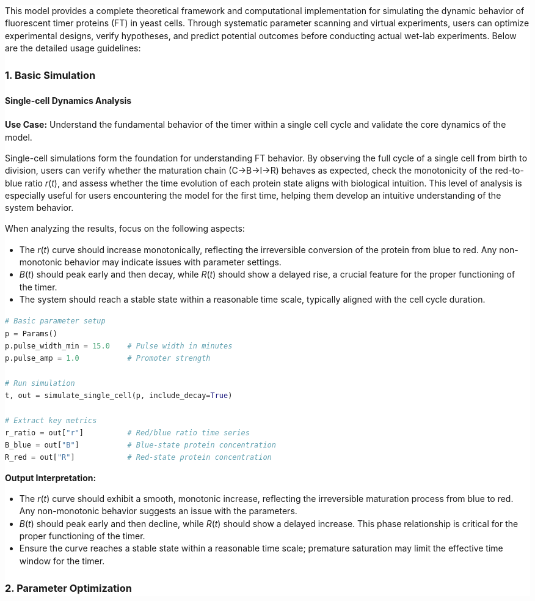 This model provides a complete theoretical framework and computational implementation for simulating the dynamic behavior of fluorescent timer proteins (FT) in yeast cells. Through systematic parameter scanning and virtual experiments, users can optimize experimental designs, verify hypotheses, and predict potential outcomes before conducting actual wet-lab experiments. Below are the detailed usage guidelines:

### 1. Basic Simulation

#### Single-cell Dynamics Analysis

**Use Case:** Understand the fundamental behavior of the timer within a single cell cycle and validate the core dynamics of the model.

Single-cell simulations form the foundation for understanding FT behavior. By observing the full cycle of a single cell from birth to division, users can verify whether the maturation chain (C&rarr;B&rarr;I&rarr;R) behaves as expected, check the monotonicity of the red-to-blue ratio $r(t)$, and assess whether the time evolution of each protein state aligns with biological intuition. This level of analysis is especially useful for users encountering the model for the first time, helping them develop an intuitive understanding of the system behavior.

When analyzing the results, focus on the following aspects:

- The $r(t)$ curve should increase monotonically, reflecting the irreversible conversion of the protein from blue to red. Any non-monotonic behavior may indicate issues with parameter settings.
- $B(t)$ should peak early and then decay, while $R(t)$ should show a delayed rise, a crucial feature for the proper functioning of the timer.
- The system should reach a stable state within a reasonable time scale, typically aligned with the cell cycle duration.

```python
# Basic parameter setup
p = Params()
p.pulse_width_min = 15.0    # Pulse width in minutes
p.pulse_amp = 1.0           # Promoter strength

# Run simulation
t, out = simulate_single_cell(p, include_decay=True)

# Extract key metrics
r_ratio = out["r"]          # Red/blue ratio time series
B_blue = out["B"]           # Blue-state protein concentration  
R_red = out["R"]            # Red-state protein concentration
```

**Output Interpretation:**
  - The $r(t)$ curve should exhibit a smooth, monotonic increase, reflecting the irreversible maturation process from blue to red. Any non-monotonic behavior suggests an issue with the parameters.
  - $B(t)$ should peak early and then decline, while $R(t)$ should show a delayed increase. This phase relationship is critical for the proper functioning of the timer.
  - Ensure the curve reaches a stable state within a reasonable time scale; premature saturation may limit the effective time window for the timer.

### 2. Parameter Optimization


[^1]: Subach, F. V., Subach, O. M., Gundorov, I. S., Morozova, K. S., Piatkevich, K. D., Cuervo, A. M., & Verkhusha, V. V. (2009). Monomeric fluorescent timers that change color from blue to red report on cellular trafficking. *Nature Chemical Biology*, 5(2), 118–126. DOI: 10.1038/nchembio.138
[^2]: Lee, M. E., DeLoache, W. C., Cervantes, B., & Dueber, J. E. (2015). A highly characterized yeast toolkit for modular, multipart assembly. *ACS Synthetic Biology*, 4, 975–986. DOI: 10.1021/sb500366v
[^3]: Penadés, J. R., Gottweis, J., He, L., Patkowski, J. B., Daryin, A., Weng, W.-H., Tu, T., Palepu, A., Myaskovsky, A., Pawlosky, A., Natarajan, V., Karthikesalingam, A., & Costa, T. R. D. (2025). AI mirrors experimental science to uncover a mechanism of gene transfer crucial to bacterial evolution. *Cell*, 188(5), 1–12. DOI: 10.1016/j.cell.2025.08.018
[^4]: Kutta, W. (1901). Beitrag zur näherungsweisen Integration totaler Differentialgleichungen. *Teubner*.
[^5]: Butcher, J. C. (2000). Numerical methods for ordinary differential equations in the 20th century. *Journal of Computational and Applied Mathematics*, 125(1-2), 1-29. DOI: 10.1016/S0377-0427(00)00455-6
[^6]: Di Talia, S., Skotheim, J. M., Bean, J. M., Siggia, E. D., & Cross, F. R. (2007). The effects of molecular noise and size control on variability in the budding yeast cell cycle. *Nature*, 448(7156), 947–951. DOI: 10.1038/nature06072
[^7]: Kari, H., Bandi, S. M. S., Kumar, A., & Yella, V. R. (2023). DeePromClass: Delineator for eukaryotic core promoters employing deep neural networks. *IEEE/ACM Transactions on Computational Biology and Bioinformatics*, 20(1), 802–807. DOI: 10.1109/TCBB.2022.3163418
[^8]: Brodsky, A. S., & Silver, P. A. (2000). Pre-mRNA processing factors are required for nuclear export. *RNA (New York, N.Y.)*, 6(12), 1737–1749. DOI: 10.1017/s1355838200001059
[^9]: Ratcliff, W., Fankhauser, J., Rogers, D. et al. (2015). Origins of multicellular evolvability in snowflake yeast. *Nat Commun*, 6, 6102. DOI: 10.1038/ncomms7102
[^10]: Fukuda, N. (2023). Apparent diameter and cell density of yeast strains with different ploidy. *Sci Rep* 13, 1513. DOI: 10.1038/s41598-023-28800-z
[^11]: Alalam, H., Zepeda-Martínez, J. A., & Sunnerhagen, P. (2022). Global SLAM-seq for accurate mRNA decay determination and identification of NMD targets. *RNA*, 28(6), 905-915. DOI: 10.1261/rna.079077.121
[^12]: Arrhenius, S. (1889). Über die Reaktionsgeschwindigkeit bei der Inversion von Rohrzucker durch Säuren. *Zeitschrift für physikalische Chemie*, 4(1), 226-248.
[^13]: Bertrand, E., Chartrand, P., Schaefer, M., Shenoy, S. M., Singer, R. H., & Long, R. M. (1998). Localization of ASH1 mRNA particles in living yeast. *Molecular Cell*, 2(4), 437–445. DOI: 10.1016/S1097-2765(00)80143-4